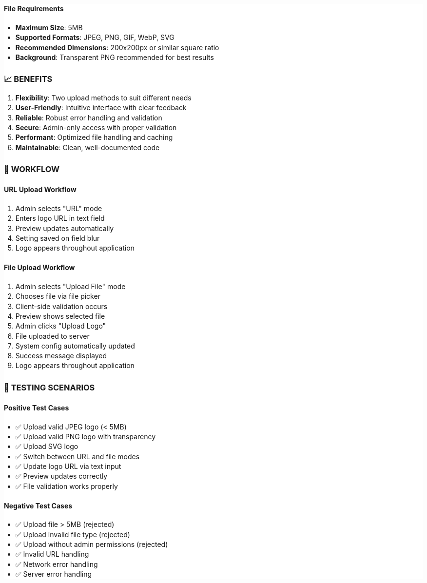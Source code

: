#### **File Requirements**

- **Maximum Size**: 5MB
- **Supported Formats**: JPEG, PNG, GIF, WebP, SVG
- **Recommended Dimensions**: 200x200px or similar square ratio
- **Background**: Transparent PNG recommended for best results

### 📈 **BENEFITS**

1. **Flexibility**: Two upload methods to suit different needs
2. **User-Friendly**: Intuitive interface with clear feedback
3. **Reliable**: Robust error handling and validation
4. **Secure**: Admin-only access with proper validation
5. **Performant**: Optimized file handling and caching
6. **Maintainable**: Clean, well-documented code

### 🔄 **WORKFLOW**

#### **URL Upload Workflow**

1. Admin selects "URL" mode
2. Enters logo URL in text field
3. Preview updates automatically
4. Setting saved on field blur
5. Logo appears throughout application

#### **File Upload Workflow**

1. Admin selects "Upload File" mode
2. Chooses file via file picker
3. Client-side validation occurs
4. Preview shows selected file
5. Admin clicks "Upload Logo"
6. File uploaded to server
7. System config automatically updated
8. Success message displayed
9. Logo appears throughout application

### 🧪 **TESTING SCENARIOS**

#### **Positive Test Cases**

- ✅ Upload valid JPEG logo (< 5MB)
- ✅ Upload valid PNG logo with transparency
- ✅ Upload SVG logo
- ✅ Switch between URL and file modes
- ✅ Update logo URL via text input
- ✅ Preview updates correctly
- ✅ File validation works properly

#### **Negative Test Cases**

- ✅ Upload file > 5MB (rejected)
- ✅ Upload invalid file type (rejected)
- ✅ Upload without admin permissions (rejected)
- ✅ Invalid URL handling
- ✅ Network error handling
- ✅ Server error handling
